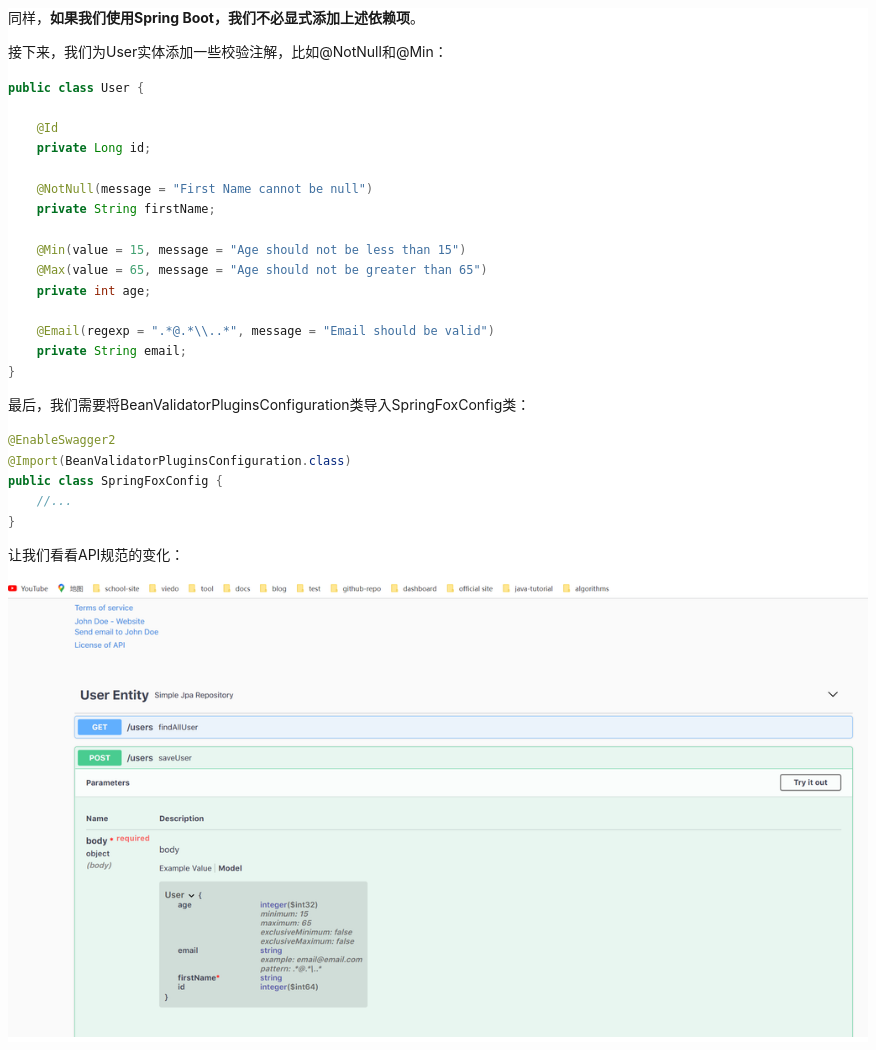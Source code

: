同样，**如果我们使用Spring Boot，我们不必显式添加上述依赖项**。

接下来，我们为User实体添加一些校验注解，比如@NotNull和@Min：

```java
public class User {

    @Id
    private Long id;

    @NotNull(message = "First Name cannot be null")
    private String firstName;

    @Min(value = 15, message = "Age should not be less than 15")
    @Max(value = 65, message = "Age should not be greater than 65")
    private int age;

    @Email(regexp = ".*@.*\\..*", message = "Email should be valid")
    private String email;
}
```

最后，我们需要将BeanValidatorPluginsConfiguration类导入SpringFoxConfig类：

```java
@EnableSwagger2
@Import(BeanValidatorPluginsConfiguration.class)
public class SpringFoxConfig {
    //...
}
```

让我们看看API规范的变化：

![](/assets/images/2023/springboot/swagger2documentationforspringrestapi03.png)
